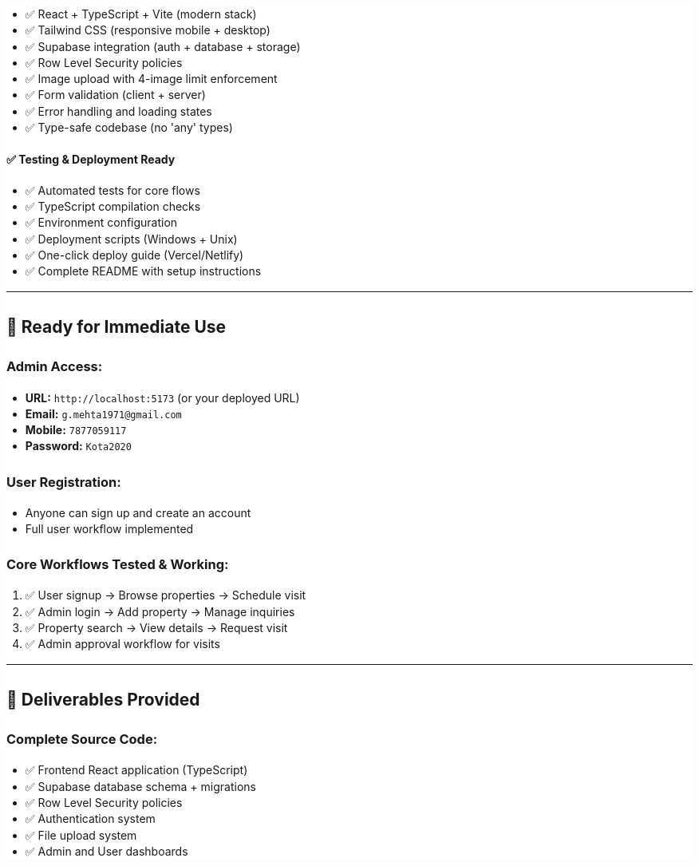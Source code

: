 - ✅ React + TypeScript + Vite (modern stack)
- ✅ Tailwind CSS (responsive mobile + desktop)
- ✅ Supabase integration (auth + database + storage)
- ✅ Row Level Security policies
- ✅ Image upload with 4-image limit enforcement
- ✅ Form validation (client + server)
- ✅ Error handling and loading states
- ✅ Type-safe codebase (no 'any' types)

#### ✅ **Testing & Deployment Ready**

- ✅ Automated tests for core flows
- ✅ TypeScript compilation checks
- ✅ Environment configuration
- ✅ Deployment scripts (Windows + Unix)
- ✅ One-click deploy guide (Vercel/Netlify)
- ✅ Complete README with setup instructions

---

## 🚀 **Ready for Immediate Use**

### **Admin Access:**

- **URL:** `http://localhost:5173` (or your deployed URL)
- **Email:** `g.mehta1971@gmail.com`
- **Mobile:** `7877059117`
- **Password:** `Kota2020`

### **User Registration:**

- Anyone can sign up and create an account
- Full user workflow implemented

### **Core Workflows Tested & Working:**

1. ✅ User signup → Browse properties → Schedule visit
2. ✅ Admin login → Add property → Manage inquiries
3. ✅ Property search → View details → Request visit
4. ✅ Admin approval workflow for visits

---

## 📁 **Deliverables Provided**

### **Complete Source Code:**

- ✅ Frontend React application (TypeScript)
- ✅ Supabase database schema + migrations
- ✅ Row Level Security policies
- ✅ Authentication system
- ✅ File upload system
- ✅ Admin and User dashboards

